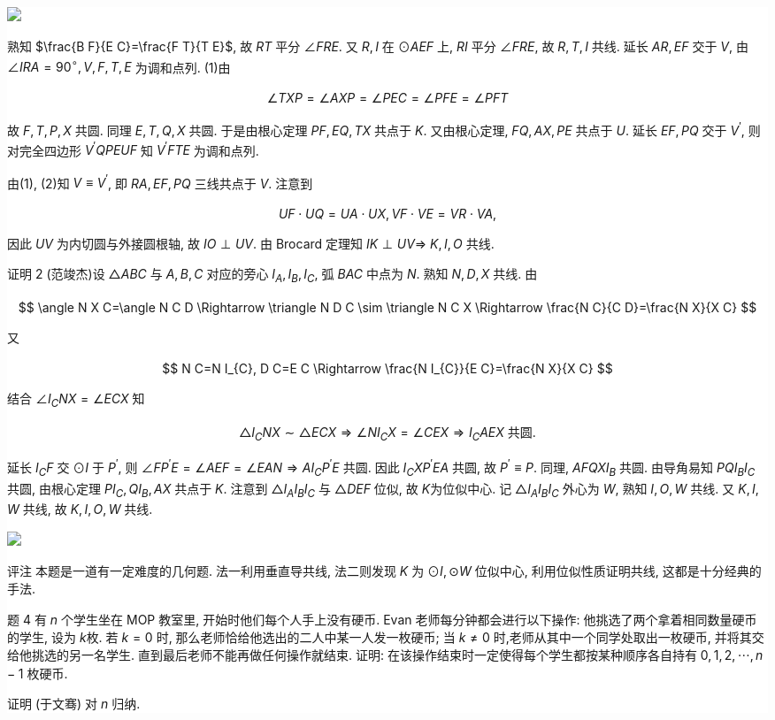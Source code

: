 ![](https://cdn.mathpix.com/cropped/2024_02_26_fb553d60484aed51f237g-06.jpg?height=626&width=640&top_left_y=201&top_left_x=708)

熟知 $\frac{B F}{E C}=\frac{F T}{T E}$, 故 $R T$ 平分 $\angle F R E$. 又 $R, I$ 在 $\odot A E F$ 上, $R I$ 平分 $\angle F R E$, 故 $R, T, I$ 共线. 延长 $A R, E F$ 交于 $V$, 由 $\angle I R A=90^{\circ}, V, F, T, E$ 为调和点列. (1)由

$$
\angle T X P=\angle A X P=\angle P E C=\angle P F E=\angle P F T
$$

故 $F, T, P, X$ 共圆. 同理 $E, T, Q, X$ 共圆. 于是由根心定理 $P F, E Q, T X$ 共点于 $K$. 又由根心定理, $F Q, A X, P E$ 共点于 $U$. 延长 $E F, P Q$ 交于 $V^{\prime}$, 则对完全四边形 $V^{\prime} Q P E U F$ 知 $V^{\prime} F T E$ 为调和点列.

由(1), (2)知 $V \equiv V^{\prime}$, 即 $R A, E F, P Q$ 三线共点于 $V$. 注意到

$$
U F \cdot U Q=U A \cdot U X, V F \cdot V E=V R \cdot V A,
$$

因此 $U V$ 为内切圆与外接圆根轴, 故 $I O \perp U V$. 由 Brocard 定理知 $I K \perp U V \Rightarrow$ $K, I, O$ 共线.

证明 2 (范竣杰)设 $\triangle A B C$ 与 $A, B, C$ 对应的旁心 $I_{A}, I_{B}, I_{C}$, 弧 $B A C$ 中点为 $N$. 熟知 $N, D, X$ 共线. 由

$$
\angle N X C=\angle N C D \Rightarrow \triangle N D C \sim \triangle N C X \Rightarrow \frac{N C}{C D}=\frac{N X}{X C}
$$

又

$$
N C=N I_{C}, D C=E C \Rightarrow \frac{N I_{C}}{E C}=\frac{N X}{X C}
$$

结合 $\angle I_{C} N X=\angle E C X$ 知

$$
\triangle I_{C} N X \sim \triangle E C X \Rightarrow \angle N I_{C} X=\angle C E X \Rightarrow I_{C} A E X \text { 共圆. }
$$

延长 $I_{C} F$ 交 $\odot I$ 于 $P^{\prime}$, 则 $\angle F P^{\prime} E=\angle A E F=\angle E A N \Rightarrow A I_{C} P^{\prime} E$ 共圆. 因此 $I_{C} X P^{\prime} E A$ 共圆, 故 $P^{\prime} \equiv P$. 同理, $A F Q X I_{B}$ 共圆. 由导角易知 $P Q I_{B} I_{C}$ 共圆,
由根心定理 $P I_{C}, Q I_{B}, A X$ 共点于 $K$. 注意到 $\triangle I_{A} I_{B} I_{C}$ 与 $\triangle D E F$ 位似, 故 $K$为位似中心. 记 $\triangle I_{A} I_{B} I_{C}$ 外心为 $W$, 熟知 $I, O, W$ 共线. 又 $K, I, W$ 共线, 故 $K, I, O, W$ 共线.

![](https://cdn.mathpix.com/cropped/2024_02_26_fb553d60484aed51f237g-07.jpg?height=716&width=719&top_left_y=453&top_left_x=677)

评注 本题是一道有一定难度的几何题. 法一利用垂直导共线, 法二则发现 $K$ 为 $\odot I, \odot W$ 位似中心, 利用位似性质证明共线, 这都是十分经典的手法.

题 4 有 $n$ 个学生坐在 MOP 教室里, 开始时他们每个人手上没有硬币. Evan 老师每分钟都会进行以下操作: 他挑选了两个拿着相同数量硬币的学生, 设为 $k$枚. 若 $k=0$ 时, 那么老师恰给他选出的二人中某一人发一枚硬币; 当 $k \neq 0$ 时,老师从其中一个同学处取出一枚硬币, 并将其交给他挑选的另一名学生. 直到最后老师不能再做任何操作就结束. 证明: 在该操作结束时一定使得每个学生都按某种顺序各自持有 $0,1,2, \cdots, n-1$ 枚硬币.

证明 (于文骞) 对 $n$ 归纳.
